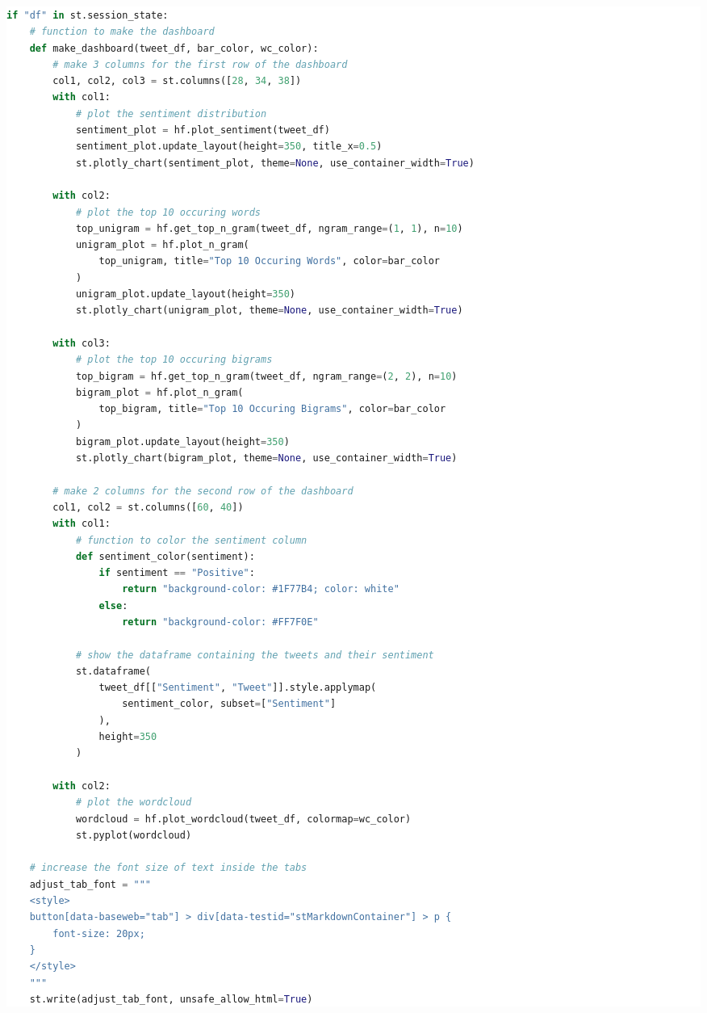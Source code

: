 
```python
if "df" in st.session_state:
    # function to make the dashboard
    def make_dashboard(tweet_df, bar_color, wc_color):
        # make 3 columns for the first row of the dashboard
        col1, col2, col3 = st.columns([28, 34, 38])
        with col1:
            # plot the sentiment distribution
            sentiment_plot = hf.plot_sentiment(tweet_df)
            sentiment_plot.update_layout(height=350, title_x=0.5)
            st.plotly_chart(sentiment_plot, theme=None, use_container_width=True)
            
        with col2:
            # plot the top 10 occuring words 
            top_unigram = hf.get_top_n_gram(tweet_df, ngram_range=(1, 1), n=10)
            unigram_plot = hf.plot_n_gram(
                top_unigram, title="Top 10 Occuring Words", color=bar_color
            )
            unigram_plot.update_layout(height=350)
            st.plotly_chart(unigram_plot, theme=None, use_container_width=True)
            
        with col3:
            # plot the top 10 occuring bigrams
            top_bigram = hf.get_top_n_gram(tweet_df, ngram_range=(2, 2), n=10)
            bigram_plot = hf.plot_n_gram(
                top_bigram, title="Top 10 Occuring Bigrams", color=bar_color
            )
            bigram_plot.update_layout(height=350)
            st.plotly_chart(bigram_plot, theme=None, use_container_width=True)

        # make 2 columns for the second row of the dashboard
        col1, col2 = st.columns([60, 40])
        with col1:
            # function to color the sentiment column
            def sentiment_color(sentiment):
                if sentiment == "Positive":
                    return "background-color: #1F77B4; color: white"
                else:
                    return "background-color: #FF7F0E"
            
            # show the dataframe containing the tweets and their sentiment
            st.dataframe(
                tweet_df[["Sentiment", "Tweet"]].style.applymap(
                    sentiment_color, subset=["Sentiment"]
                ),
                height=350
            )
            
        with col2:
            # plot the wordcloud
            wordcloud = hf.plot_wordcloud(tweet_df, colormap=wc_color)
            st.pyplot(wordcloud)

    # increase the font size of text inside the tabs
    adjust_tab_font = """
    <style>
    button[data-baseweb="tab"] > div[data-testid="stMarkdownContainer"] > p {
        font-size: 20px;
    }
    </style>
    """
    st.write(adjust_tab_font, unsafe_allow_html=True)

```